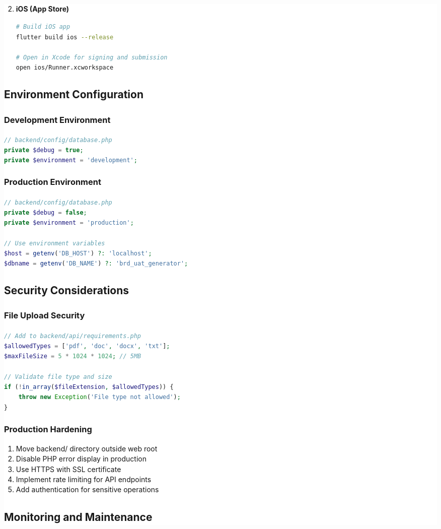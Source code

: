 2. **iOS (App Store)**
   ```bash
   # Build iOS app
   flutter build ios --release
   
   # Open in Xcode for signing and submission
   open ios/Runner.xcworkspace
   ```

## Environment Configuration

### Development Environment
```php
// backend/config/database.php
private $debug = true;
private $environment = 'development';
```

### Production Environment
```php
// backend/config/database.php
private $debug = false;
private $environment = 'production';

// Use environment variables
$host = getenv('DB_HOST') ?: 'localhost';
$dbname = getenv('DB_NAME') ?: 'brd_uat_generator';
```

## Security Considerations

### File Upload Security
```php
// Add to backend/api/requirements.php
$allowedTypes = ['pdf', 'doc', 'docx', 'txt'];
$maxFileSize = 5 * 1024 * 1024; // 5MB

// Validate file type and size
if (!in_array($fileExtension, $allowedTypes)) {
    throw new Exception('File type not allowed');
}
```

### Production Hardening
1. Move backend/ directory outside web root
2. Disable PHP error display in production
3. Use HTTPS with SSL certificate
4. Implement rate limiting for API endpoints
5. Add authentication for sensitive operations

## Monitoring and Maintenance
